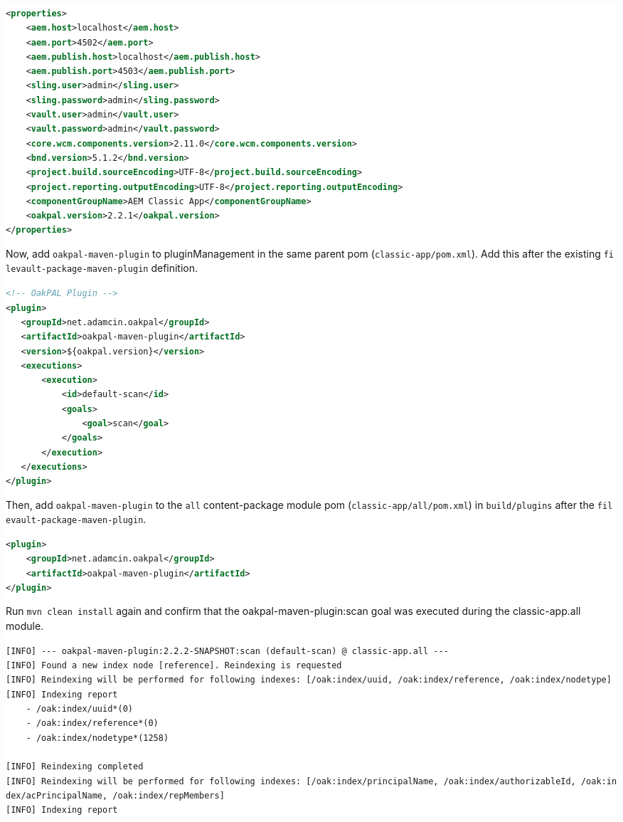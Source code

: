 ```xml
<properties>
    <aem.host>localhost</aem.host>
    <aem.port>4502</aem.port>
    <aem.publish.host>localhost</aem.publish.host>
    <aem.publish.port>4503</aem.publish.port>
    <sling.user>admin</sling.user>
    <sling.password>admin</sling.password>
    <vault.user>admin</vault.user>
    <vault.password>admin</vault.password>
    <core.wcm.components.version>2.11.0</core.wcm.components.version>
    <bnd.version>5.1.2</bnd.version>
    <project.build.sourceEncoding>UTF-8</project.build.sourceEncoding>
    <project.reporting.outputEncoding>UTF-8</project.reporting.outputEncoding>
    <componentGroupName>AEM Classic App</componentGroupName>
    <oakpal.version>2.2.1</oakpal.version>
</properties>
```

Now, add `oakpal-maven-plugin` to pluginManagement in the same parent pom (`classic-app/pom.xml`). Add this after 
the existing `filevault-package-maven-plugin` definition. 

```xml
<!-- OakPAL Plugin -->
<plugin>
   <groupId>net.adamcin.oakpal</groupId>
   <artifactId>oakpal-maven-plugin</artifactId>
   <version>${oakpal.version}</version>
   <executions>
       <execution>
           <id>default-scan</id>
           <goals>
               <goal>scan</goal>
           </goals>
       </execution>
   </executions>
</plugin> 
```

Then, add `oakpal-maven-plugin` to the `all` content-package module pom (`classic-app/all/pom.xml`) in 
`build/plugins` after the `filevault-package-maven-plugin`.

```xml
<plugin>
    <groupId>net.adamcin.oakpal</groupId>
    <artifactId>oakpal-maven-plugin</artifactId>
</plugin>
```

Run `mvn clean install` again and confirm that the oakpal-maven-plugin:scan goal was executed 
during the classic-app.all module.

```
[INFO] --- oakpal-maven-plugin:2.2.2-SNAPSHOT:scan (default-scan) @ classic-app.all ---
[INFO] Found a new index node [reference]. Reindexing is requested
[INFO] Reindexing will be performed for following indexes: [/oak:index/uuid, /oak:index/reference, /oak:index/nodetype]
[INFO] Indexing report
    - /oak:index/uuid*(0)
    - /oak:index/reference*(0)
    - /oak:index/nodetype*(1258)

[INFO] Reindexing completed
[INFO] Reindexing will be performed for following indexes: [/oak:index/principalName, /oak:index/authorizableId, /oak:index/acPrincipalName, /oak:index/repMembers]
[INFO] Indexing report
```